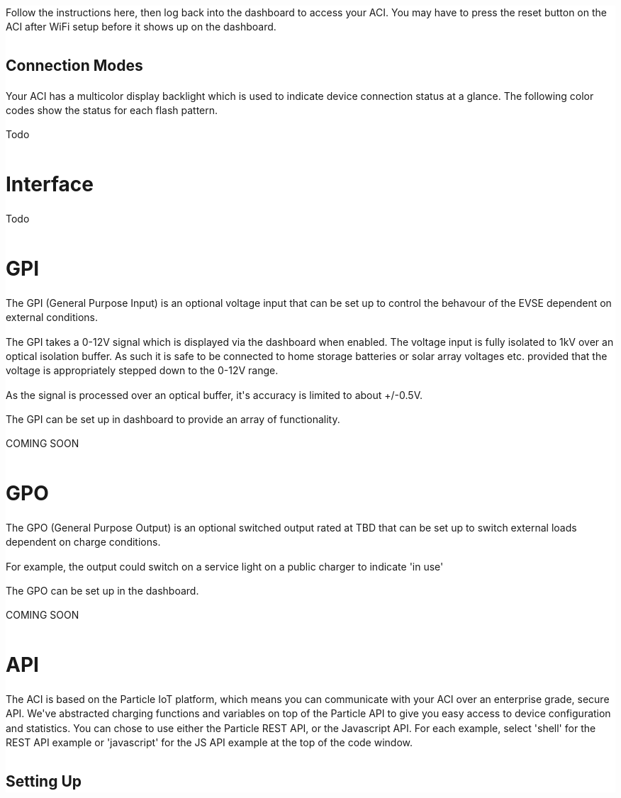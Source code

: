 Follow the instructions here, then log back into the dashboard to access your ACI. You may have to press the reset button on the ACI after WiFi setup before it shows up on the dashboard.

## Connection Modes

Your ACI has a multicolor display backlight which is used to indicate device connection status at a glance.
The following color codes show the status for each flash pattern.

Todo

# Interface

Todo

# GPI

The GPI (General Purpose Input) is an optional voltage input that can be set up to control the behavour of the EVSE dependent on external conditions.

The GPI takes a 0-12V signal which is displayed via the dashboard when enabled. The voltage input is fully isolated to 1kV over an optical isolation buffer. As such it is safe to be connected to home storage batteries or solar array voltages etc. provided that the voltage is appropriately stepped down to the 0-12V range.

As the signal is processed over an optical buffer, it's accuracy is limited to about +/-0.5V.

The GPI can be set up in dashboard to provide an array of functionality.

COMING SOON

# GPO

The GPO (General Purpose Output) is an optional switched output rated at TBD that can be set up to switch external loads dependent on charge conditions.

For example, the output could switch on a service light on a public charger to indicate 'in use'

The GPO can be set up in the dashboard.

COMING SOON

# API

The ACI is based on the Particle IoT platform, which means you can communicate with your ACI over an enterprise grade, secure API. We've abstracted charging functions and variables on top of the Particle API to give you easy access to device configuration and statistics. You can chose to use either the Particle REST API, or the Javascript API. For each example, select 'shell' for the REST API example or 'javascript' for the JS API example at the top of the code window.

## Setting Up
